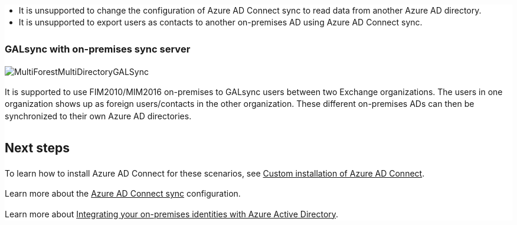 - It is unsupported to change the configuration of Azure AD Connect sync to read data from another Azure AD directory.
- It is unsupported to export users as contacts to another on-premises AD using Azure AD Connect sync.

### GALsync with on-premises sync server
![MultiForestMultiDirectoryGALSync](./media/active-directory-aadconnect-topologies/MultiForestMultiDirectoryGALSync.png)

It is supported to use FIM2010/MIM2016 on-premises to GALsync users between two Exchange organizations. The users in one organization shows up as foreign users/contacts in the other organization. These different on-premises ADs can then be synchronized to their own Azure AD directories.

## Next steps
To learn how to install Azure AD Connect for these scenarios, see [Custom installation of Azure AD Connect](./aad-connect/active-directory-aadconnect-get-started-custom.md).

Learn more about the [Azure AD Connect sync](active-directory-aadconnectsync-whatis.md) configuration.

Learn more about [Integrating your on-premises identities with Azure Active Directory](active-directory-aadconnect.md).
